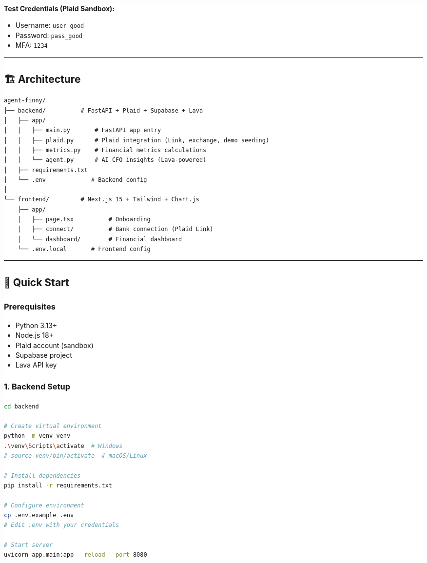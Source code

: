 **Test Credentials (Plaid Sandbox):**
- Username: `user_good`
- Password: `pass_good`
- MFA: `1234`

---

## 🏗️ Architecture

```
agent-finny/
├── backend/          # FastAPI + Plaid + Supabase + Lava
│   ├── app/
│   │   ├── main.py       # FastAPI app entry
│   │   ├── plaid.py      # Plaid integration (Link, exchange, demo seeding)
│   │   ├── metrics.py    # Financial metrics calculations
│   │   └── agent.py      # AI CFO insights (Lava-powered)
│   ├── requirements.txt
│   └── .env             # Backend config
│
└── frontend/         # Next.js 15 + Tailwind + Chart.js
    ├── app/
    │   ├── page.tsx          # Onboarding
    │   ├── connect/          # Bank connection (Plaid Link)
    │   └── dashboard/        # Financial dashboard
    └── .env.local       # Frontend config
```

---

## 🚀 Quick Start

### Prerequisites

- Python 3.13+
- Node.js 18+
- Plaid account (sandbox)
- Supabase project
- Lava API key

### 1. Backend Setup

```bash
cd backend

# Create virtual environment
python -m venv venv
.\venv\Scripts\activate  # Windows
# source venv/bin/activate  # macOS/Linux

# Install dependencies
pip install -r requirements.txt

# Configure environment
cp .env.example .env
# Edit .env with your credentials

# Start server
uvicorn app.main:app --reload --port 8080
```
